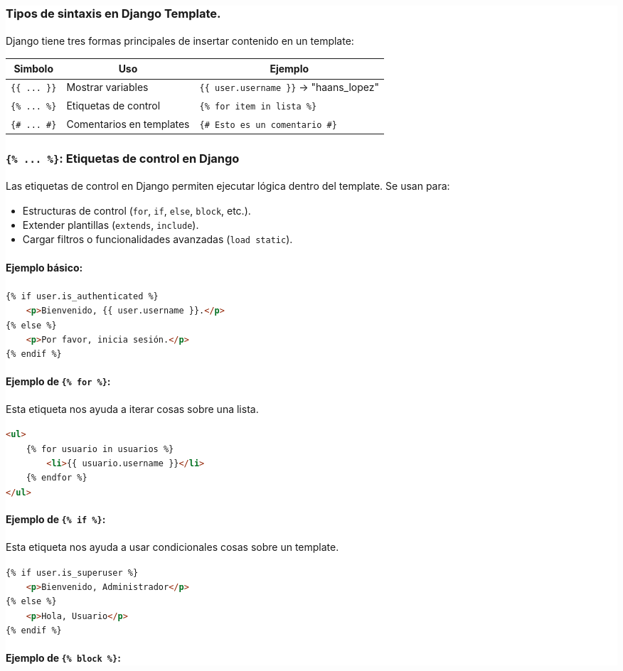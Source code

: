 ### Tipos de sintaxis en Django Template.

Django tiene tres formas principales de insertar contenido en un template:

| Simbolo     |  Uso                     | Ejemplo                                |
|-------------|--------------------------|----------------------------------------|
| `{{ ... }}` | Mostrar variables        | `{{ user.username }}` -> "haans_lopez" |
| `{% ... %}` | Etiquetas de control     | `{% for item in lista %}`              |
| `{# ... #}` | Comentarios en templates | `{# Esto es un comentario #}`          |

### `{% ... %}`: Etiquetas de control en Django

Las etiquetas de control en Django permiten ejecutar lógica dentro del template. Se usan para:

- Estructuras de control (`for`, `if`, `else`, `block`, etc.).
- Extender plantillas (`extends`, `include`).
- Cargar filtros o funcionalidades avanzadas (`load static`).

#### Ejemplo básico:

``` html
{% if user.is_authenticated %}
    <p>Bienvenido, {{ user.username }}.</p>
{% else %}
    <p>Por favor, inicia sesión.</p>
{% endif %}
```

#### Ejemplo de `{% for %}`:

Esta etiqueta nos ayuda a iterar cosas sobre una lista.

``` html
<ul>
    {% for usuario in usuarios %}
        <li>{{ usuario.username }}</li>
    {% endfor %}
</ul>
```

#### Ejemplo de `{% if %}`:

Esta etiqueta nos ayuda a usar condicionales cosas sobre un template.

``` html
{% if user.is_superuser %}
    <p>Bienvenido, Administrador</p>
{% else %}
    <p>Hola, Usuario</p>
{% endif %}
```

#### Ejemplo de `{% block %}`:
